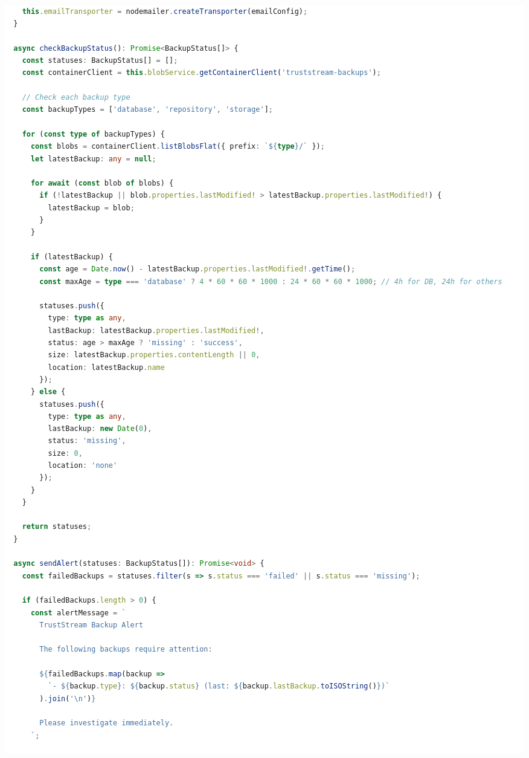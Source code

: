 ```typescript
    this.emailTransporter = nodemailer.createTransporter(emailConfig);
  }
  
  async checkBackupStatus(): Promise<BackupStatus[]> {
    const statuses: BackupStatus[] = [];
    const containerClient = this.blobService.getContainerClient('truststream-backups');
    
    // Check each backup type
    const backupTypes = ['database', 'repository', 'storage'];
    
    for (const type of backupTypes) {
      const blobs = containerClient.listBlobsFlat({ prefix: `${type}/` });
      let latestBackup: any = null;
      
      for await (const blob of blobs) {
        if (!latestBackup || blob.properties.lastModified! > latestBackup.properties.lastModified!) {
          latestBackup = blob;
        }
      }
      
      if (latestBackup) {
        const age = Date.now() - latestBackup.properties.lastModified!.getTime();
        const maxAge = type === 'database' ? 4 * 60 * 60 * 1000 : 24 * 60 * 60 * 1000; // 4h for DB, 24h for others
        
        statuses.push({
          type: type as any,
          lastBackup: latestBackup.properties.lastModified!,
          status: age > maxAge ? 'missing' : 'success',
          size: latestBackup.properties.contentLength || 0,
          location: latestBackup.name
        });
      } else {
        statuses.push({
          type: type as any,
          lastBackup: new Date(0),
          status: 'missing',
          size: 0,
          location: 'none'
        });
      }
    }
    
    return statuses;
  }
  
  async sendAlert(statuses: BackupStatus[]): Promise<void> {
    const failedBackups = statuses.filter(s => s.status === 'failed' || s.status === 'missing');
    
    if (failedBackups.length > 0) {
      const alertMessage = `
        TrustStream Backup Alert
        
        The following backups require attention:
        
        ${failedBackups.map(backup => 
          `- ${backup.type}: ${backup.status} (last: ${backup.lastBackup.toISOString()})`
        ).join('\n')}
        
        Please investigate immediately.
      `;
      
```